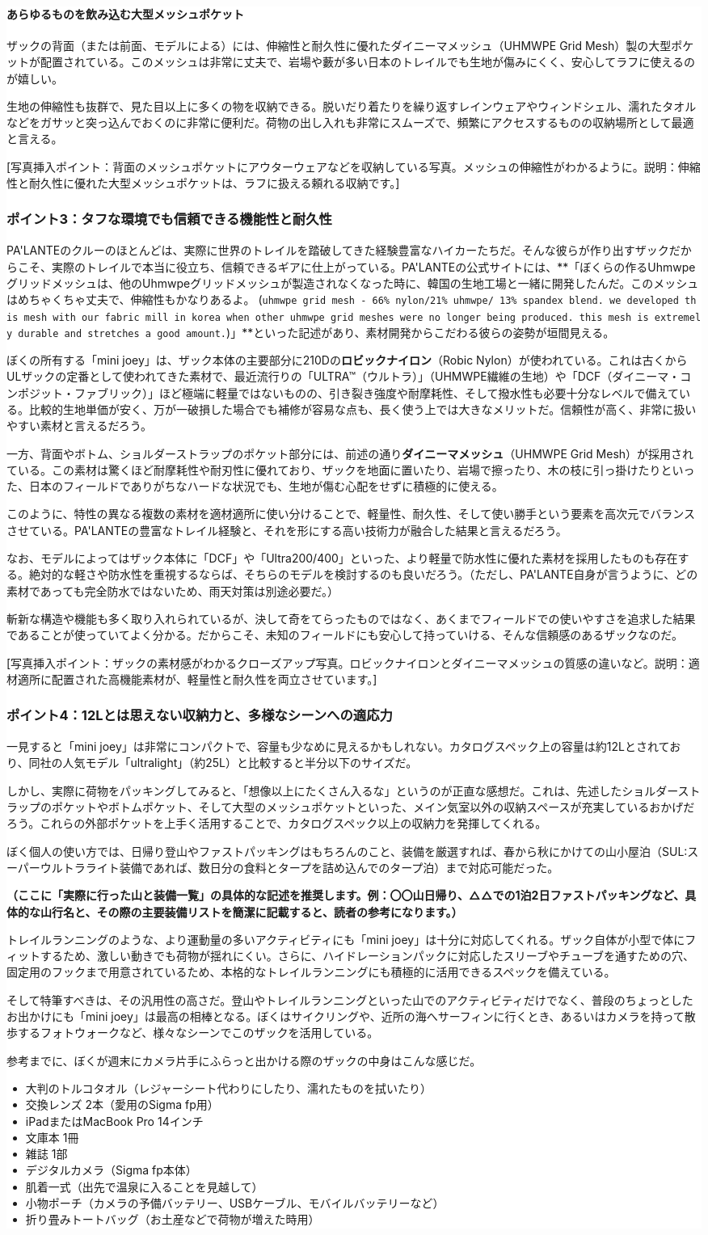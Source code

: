 #### あらゆるものを飲み込む大型メッシュポケット
ザックの背面（または前面、モデルによる）には、伸縮性と耐久性に優れたダイニーマメッシュ（UHMWPE Grid Mesh）製の大型ポケットが配置されている。このメッシュは非常に丈夫で、岩場や藪が多い日本のトレイルでも生地が傷みにくく、安心してラフに使えるのが嬉しい。

生地の伸縮性も抜群で、見た目以上に多くの物を収納できる。脱いだり着たりを繰り返すレインウェアやウィンドシェル、濡れたタオルなどをガサッと突っ込んでおくのに非常に便利だ。荷物の出し入れも非常にスムーズで、頻繁にアクセスするものの収納場所として最適と言える。

[写真挿入ポイント：背面のメッシュポケットにアウターウェアなどを収納している写真。メッシュの伸縮性がわかるように。説明：伸縮性と耐久性に優れた大型メッシュポケットは、ラフに扱える頼れる収納です。]

### ポイント3：タフな環境でも信頼できる機能性と耐久性

PA'LANTEのクルーのほとんどは、実際に世界のトレイルを踏破してきた経験豊富なハイカーたちだ。そんな彼らが作り出すザックだからこそ、実際のトレイルで本当に役立ち、信頼できるギアに仕上がっている。PA'LANTEの公式サイトには、**「ぼくらの作るUhmwpeグリッドメッシュは、他のUhmwpeグリッドメッシュが製造されなくなった時に、韓国の生地工場と一緒に開発したんだ。このメッシュはめちゃくちゃ丈夫で、伸縮性もかなりあるよ。 (`uhmwpe grid mesh - 66% nylon/21% uhmwpe/ 13% spandex blend. we developed this mesh with our fabric mill in korea when other uhmwpe grid meshes were no longer being produced. this mesh is extremely durable and stretches a good amount.`)」**といった記述があり、素材開発からこだわる彼らの姿勢が垣間見える。

ぼくの所有する「mini joey」は、ザック本体の主要部分に210Dの**ロビックナイロン**（Robic Nylon）が使われている。これは古くからULザックの定番として使われてきた素材で、最近流行りの「ULTRA™（ウルトラ）」（UHMWPE繊維の生地）や「DCF（ダイニーマ・コンポジット・ファブリック）」ほど極端に軽量ではないものの、引き裂き強度や耐摩耗性、そして撥水性も必要十分なレベルで備えている。比較的生地単価が安く、万が一破損した場合でも補修が容易な点も、長く使う上では大きなメリットだ。信頼性が高く、非常に扱いやすい素材と言えるだろう。

一方、背面やボトム、ショルダーストラップのポケット部分には、前述の通り**ダイニーマメッシュ**（UHMWPE Grid Mesh）が採用されている。この素材は驚くほど耐摩耗性や耐刃性に優れており、ザックを地面に置いたり、岩場で擦ったり、木の枝に引っ掛けたりといった、日本のフィールドでありがちなハードな状況でも、生地が傷む心配をせずに積極的に使える。

このように、特性の異なる複数の素材を適材適所に使い分けることで、軽量性、耐久性、そして使い勝手という要素を高次元でバランスさせている。PA'LANTEの豊富なトレイル経験と、それを形にする高い技術力が融合した結果と言えるだろう。

なお、モデルによってはザック本体に「DCF」や「Ultra200/400」といった、より軽量で防水性に優れた素材を採用したものも存在する。絶対的な軽さや防水性を重視するならば、そちらのモデルを検討するのも良いだろう。（ただし、PA'LANTE自身が言うように、どの素材であっても完全防水ではないため、雨天対策は別途必要だ。）

斬新な構造や機能も多く取り入れられているが、決して奇をてらったものではなく、あくまでフィールドでの使いやすさを追求した結果であることが使っていてよく分かる。だからこそ、未知のフィールドにも安心して持っていける、そんな信頼感のあるザックなのだ。

[写真挿入ポイント：ザックの素材感がわかるクローズアップ写真。ロビックナイロンとダイニーマメッシュの質感の違いなど。説明：適材適所に配置された高機能素材が、軽量性と耐久性を両立させています。]

### ポイント4：12Lとは思えない収納力と、多様なシーンへの適応力

一見すると「mini joey」は非常にコンパクトで、容量も少なめに見えるかもしれない。カタログスペック上の容量は約12Lとされており、同社の人気モデル「ultralight」（約25L）と比較すると半分以下のサイズだ。

しかし、実際に荷物をパッキングしてみると、「想像以上にたくさん入るな」というのが正直な感想だ。これは、先述したショルダーストラップのポケットやボトムポケット、そして大型のメッシュポケットといった、メイン気室以外の収納スペースが充実しているおかげだろう。これらの外部ポケットを上手く活用することで、カタログスペック以上の収納力を発揮してくれる。

ぼく個人の使い方では、日帰り登山やファストパッキングはもちろんのこと、装備を厳選すれば、春から秋にかけての山小屋泊（SUL:スーパーウルトラライト装備であれば、数日分の食料とタープを詰め込んでのタープ泊）まで対応可能だった。

**（ここに「実際に行った山と装備一覧」の具体的な記述を推奨します。例：〇〇山日帰り、△△での1泊2日ファストパッキングなど、具体的な山行名と、その際の主要装備リストを簡潔に記載すると、読者の参考になります。）**

トレイルランニングのような、より運動量の多いアクティビティにも「mini joey」は十分に対応してくれる。ザック自体が小型で体にフィットするため、激しい動きでも荷物が揺れにくい。さらに、ハイドレーションパックに対応したスリーブやチューブを通すための穴、固定用のフックまで用意されているため、本格的なトレイルランニングにも積極的に活用できるスペックを備えている。

そして特筆すべきは、その汎用性の高さだ。登山やトレイルランニングといった山でのアクティビティだけでなく、普段のちょっとしたお出かけにも「mini joey」は最高の相棒となる。ぼくはサイクリングや、近所の海へサーフィンに行くとき、あるいはカメラを持って散歩するフォトウォークなど、様々なシーンでこのザックを活用している。

参考までに、ぼくが週末にカメラ片手にふらっと出かける際のザックの中身はこんな感じだ。

*   大判のトルコタオル（レジャーシート代わりにしたり、濡れたものを拭いたり）
*   交換レンズ 2本（愛用のSigma fp用）
*   iPadまたはMacBook Pro 14インチ
*   文庫本 1冊
*   雑誌 1部
*   デジタルカメラ（Sigma fp本体）
*   肌着一式（出先で温泉に入ることを見越して）
*   小物ポーチ（カメラの予備バッテリー、USBケーブル、モバイルバッテリーなど）
*   折り畳みトートバッグ（お土産などで荷物が増えた時用）
